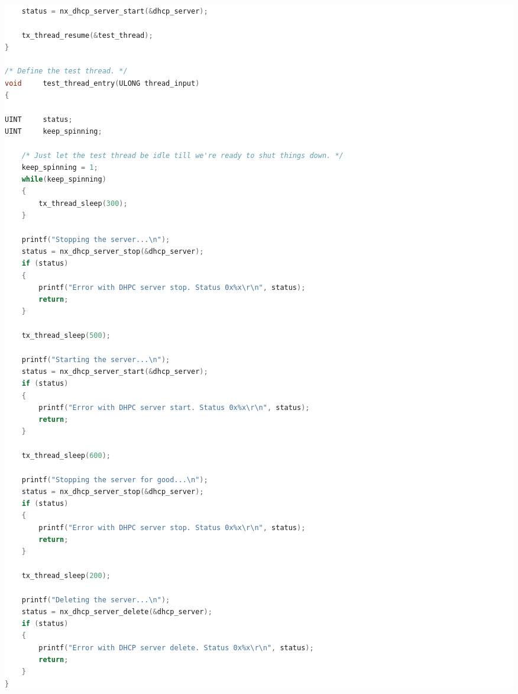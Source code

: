 ```c
    status = nx_dhcp_server_start(&dhcp_server);

    tx_thread_resume(&test_thread);
}

/* Define the test thread. */
void     test_thread_entry(ULONG thread_input)
{

UINT     status;
UINT     keep_spinning;

    /* Just let the test thread be idle till we're ready to shut things down. */
    keep_spinning = 1;
    while(keep_spinning)
    {
        tx_thread_sleep(300);
    }

    printf("Stopping the server...\n");
    status = nx_dhcp_server_stop(&dhcp_server);
    if (status)
    {
        printf("Error with DHPC server stop. Status 0x%x\r\n", status);
        return;
    }

    tx_thread_sleep(500);

    printf("Starting the server...\n");
    status = nx_dhcp_server_start(&dhcp_server);
    if (status)
    {
        printf("Error with DHPC server start. Status 0x%x\r\n", status);
        return;
    }

    tx_thread_sleep(600);

    printf("Stopping the server for good...\n");
    status = nx_dhcp_server_stop(&dhcp_server);
    if (status)
    {
        printf("Error with DHPC server stop. Status 0x%x\r\n", status);
        return;
    }

    tx_thread_sleep(200);

    printf("Deleting the server...\n");
    status = nx_dhcp_server_delete(&dhcp_server);
    if (status)
    {
        printf("Error with DHCP server delete. Status 0x%x\r\n", status);
        return;
    }
}
```
